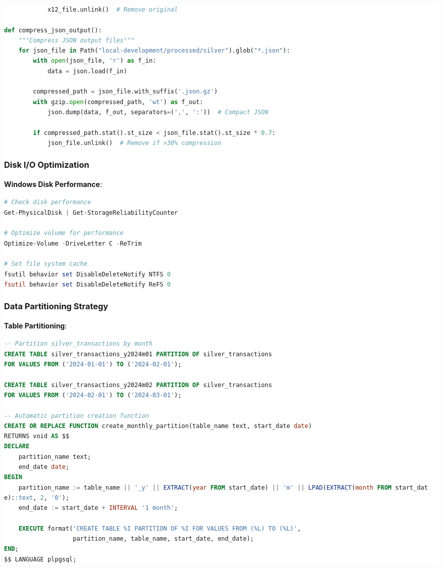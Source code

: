 ```python
            x12_file.unlink()  # Remove original

def compress_json_output():
    """Compress JSON output files"""
    for json_file in Path("local-development/processed/silver").glob("*.json"):
        with open(json_file, 'r') as f_in:
            data = json.load(f_in)
        
        compressed_path = json_file.with_suffix('.json.gz')
        with gzip.open(compressed_path, 'wt') as f_out:
            json.dump(data, f_out, separators=(',', ':'))  # Compact JSON
        
        if compressed_path.stat().st_size < json_file.stat().st_size * 0.7:
            json_file.unlink()  # Remove if >30% compression
```

### Disk I/O Optimization

**Windows Disk Performance**:
```powershell
# Check disk performance
Get-PhysicalDisk | Get-StorageReliabilityCounter

# Optimize volume for performance
Optimize-Volume -DriveLetter C -ReTrim

# Set file system cache
fsutil behavior set DisableDeleteNotify NTFS 0
fsutil behavior set DisableDeleteNotify ReFS 0
```

### Data Partitioning Strategy

**Table Partitioning**:
```sql
-- Partition silver_transactions by month
CREATE TABLE silver_transactions_y2024m01 PARTITION OF silver_transactions
FOR VALUES FROM ('2024-01-01') TO ('2024-02-01');

CREATE TABLE silver_transactions_y2024m02 PARTITION OF silver_transactions  
FOR VALUES FROM ('2024-02-01') TO ('2024-03-01');

-- Automatic partition creation function
CREATE OR REPLACE FUNCTION create_monthly_partition(table_name text, start_date date)
RETURNS void AS $$
DECLARE
    partition_name text;
    end_date date;
BEGIN
    partition_name := table_name || '_y' || EXTRACT(year FROM start_date) || 'm' || LPAD(EXTRACT(month FROM start_date)::text, 2, '0');
    end_date := start_date + INTERVAL '1 month';
    
    EXECUTE format('CREATE TABLE %I PARTITION OF %I FOR VALUES FROM (%L) TO (%L)',
                   partition_name, table_name, start_date, end_date);
END;
$$ LANGUAGE plpgsql;
```
